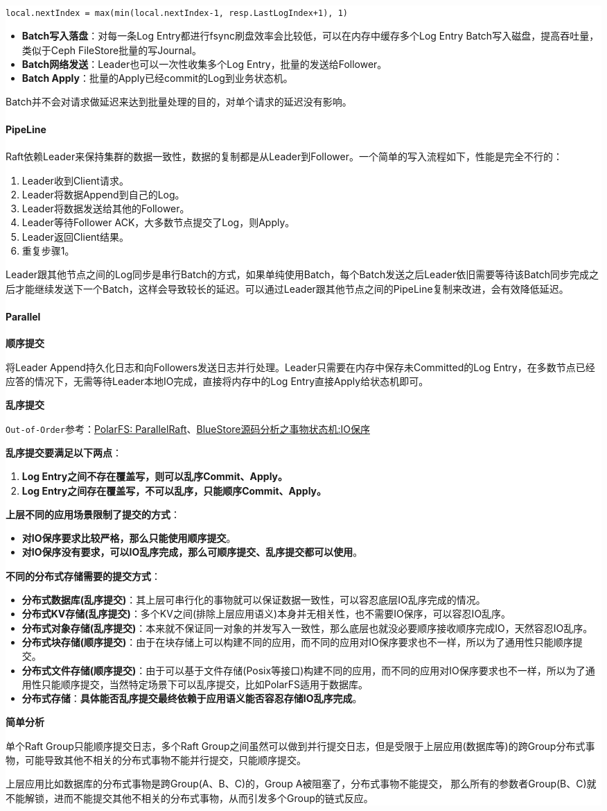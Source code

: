 ```local.nextIndex = max(min(local.nextIndex-1, resp.LastLogIndex+1), 1)```
* **Batch写入落盘**：对每一条Log Entry都进行fsync刷盘效率会比较低，可以在内存中缓存多个Log Entry Batch写入磁盘，提高吞吐量，类似于Ceph FileStore批量的写Journal。
* **Batch网络发送**：Leader也可以一次性收集多个Log Entry，批量的发送给Follower。
* **Batch Apply**：批量的Apply已经commit的Log到业务状态机。

Batch并不会对请求做延迟来达到批量处理的目的，对单个请求的延迟没有影响。

#### PipeLine

Raft依赖Leader来保持集群的数据一致性，数据的复制都是从Leader到Follower。一个简单的写入流程如下，性能是完全不行的：

1. Leader收到Client请求。
2. Leader将数据Append到自己的Log。
3. Leader将数据发送给其他的Follower。
4. Leader等待Follower ACK，大多数节点提交了Log，则Apply。
5. Leader返回Client结果。
6. 重复步骤1。

Leader跟其他节点之间的Log同步是串行Batch的方式，如果单纯使用Batch，每个Batch发送之后Leader依旧需要等待该Batch同步完成之后才能继续发送下一个Batch，这样会导致较长的延迟。可以通过Leader跟其他节点之间的PipeLine复制来改进，会有效降低延迟。

#### Parallel

**顺序提交**

将Leader Append持久化日志和向Followers发送日志并行处理。Leader只需要在内存中保存未Committed的Log Entry，在多数节点已经应答的情况下，无需等待Leader本地IO完成，直接将内存中的Log Entry直接Apply给状态机即可。

**乱序提交**

`Out-of-Order`参考：[PolarFS: ParallelRaft](http://www.vldb.org/pvldb/vol11/p1849-cao.pdf)、[BlueStore源码分析之事物状态机:IO保序](https://shimingyah.github.io/2019/11/BlueStore%E6%BA%90%E7%A0%81%E5%88%86%E6%9E%90%E4%B9%8B%E4%BA%8B%E7%89%A9%E7%8A%B6%E6%80%81%E6%9C%BA/#chapter3)

**乱序提交要满足以下两点**：

1. **Log Entry之间不存在覆盖写，则可以乱序Commit、Apply。**
2. **Log Entry之间存在覆盖写，不可以乱序，只能顺序Commit、Apply。**

**上层不同的应用场景限制了提交的方式**：

* **对IO保序要求比较严格，那么只能使用顺序提交**。
* **对IO保序没有要求，可以IO乱序完成，那么可顺序提交、乱序提交都可以使用**。

**不同的分布式存储需要的提交方式**：

* **分布式数据库(乱序提交)**：其上层可串行化的事物就可以保证数据一致性，可以容忍底层IO乱序完成的情况。
* **分布式KV存储(乱序提交)**：多个KV之间(排除上层应用语义)本身并无相关性，也不需要IO保序，可以容忍IO乱序。
* **分布式对象存储(乱序提交)**：本来就不保证同一对象的并发写入一致性，那么底层也就没必要顺序接收顺序完成IO，天然容忍IO乱序。
* **分布式块存储(顺序提交)**：由于在块存储上可以构建不同的应用，而不同的应用对IO保序要求也不一样，所以为了通用性只能顺序提交。
* **分布式文件存储(顺序提交)**：由于可以基于文件存储(Posix等接口)构建不同的应用，而不同的应用对IO保序要求也不一样，所以为了通用性只能顺序提交，当然特定场景下可以乱序提交，比如PolarFS适用于数据库。
* **分布式存储**：**具体能否乱序提交最终依赖于应用语义能否容忍存储IO乱序完成**。

**简单分析**

单个Raft Group只能顺序提交日志，多个Raft Group之间虽然可以做到并行提交日志，但是受限于上层应用(数据库等)的跨Group分布式事物，可能导致其他不相关的分布式事物不能并行提交，只能顺序提交。

上层应用比如数据库的分布式事物是跨Group(A、B、C)的，Group A被阻塞了，分布式事物不能提交，
那么所有的参数者Group(B、C)就不能解锁，进而不能提交其他不相关的分布式事物，从而引发多个Group的链式反应。

```